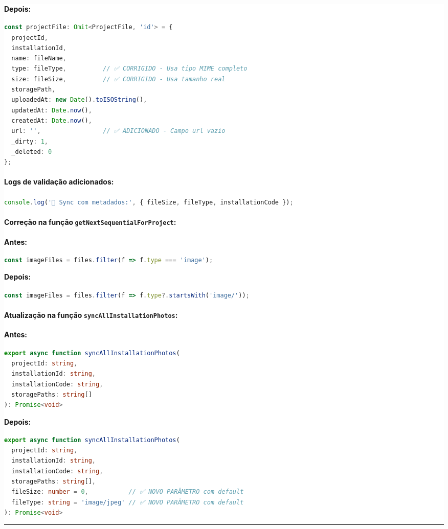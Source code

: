 **Depois:**
```typescript
const projectFile: Omit<ProjectFile, 'id'> = {
  projectId,
  installationId,
  name: fileName,
  type: fileType,          // ✅ CORRIGIDO - Usa tipo MIME completo
  size: fileSize,          // ✅ CORRIGIDO - Usa tamanho real
  storagePath,
  uploadedAt: new Date().toISOString(),
  updatedAt: Date.now(),
  createdAt: Date.now(),
  url: '',                 // ✅ ADICIONADO - Campo url vazio
  _dirty: 1,
  _deleted: 0
};
```

#### Logs de validação adicionados:

```typescript
console.log('📸 Sync com metadados:', { fileSize, fileType, installationCode });
```

#### Correção na função `getNextSequentialForProject`:

**Antes:**
```typescript
const imageFiles = files.filter(f => f.type === 'image');
```

**Depois:**
```typescript
const imageFiles = files.filter(f => f.type?.startsWith('image/'));
```

#### Atualização na função `syncAllInstallationPhotos`:

**Antes:**
```typescript
export async function syncAllInstallationPhotos(
  projectId: string,
  installationId: string,
  installationCode: string,
  storagePaths: string[]
): Promise<void>
```

**Depois:**
```typescript
export async function syncAllInstallationPhotos(
  projectId: string,
  installationId: string,
  installationCode: string,
  storagePaths: string[],
  fileSize: number = 0,           // ✅ NOVO PARÂMETRO com default
  fileType: string = 'image/jpeg' // ✅ NOVO PARÂMETRO com default
): Promise<void>
```

---
